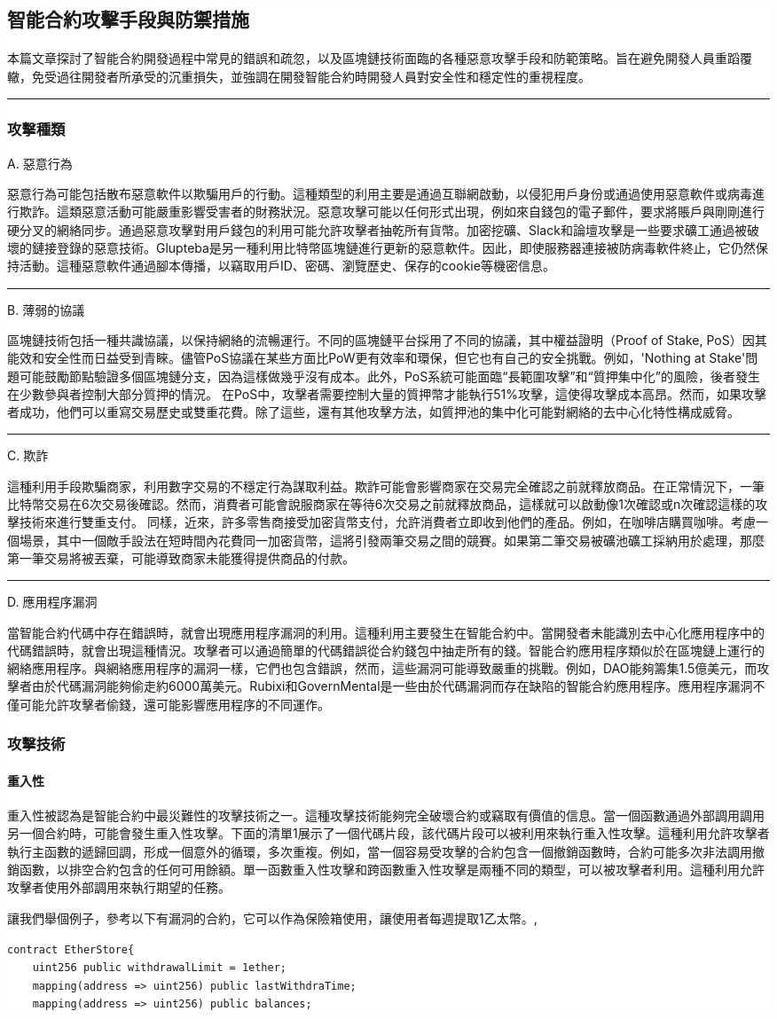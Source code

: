 ## 智能合約攻擊手段與防禦措施

本篇文章探討了智能合約開發過程中常見的錯誤和疏忽，以及區塊鏈技術面臨的各種惡意攻擊手段和防範策略。旨在避免開發人員重蹈覆轍，免受過往開發者所承受的沉重損失，並強調在開發智能合約時開發人員對安全性和穩定性的重視程度。

***

### 攻擊種類


A. 惡意行為

惡意行為可能包括散布惡意軟件以欺騙用戶的行動。這種類型的利用主要是通過互聯網啟動，以侵犯用戶身份或通過使用惡意軟件或病毒進行欺詐。這類惡意活動可能嚴重影響受害者的財務狀況​​。惡意攻擊可能以任何形式出現，例如來自錢包的電子郵件，要求將賬戶與剛剛進行硬分叉的網絡同步。通過惡意攻擊對用戶錢包的利用可能允許攻擊者抽乾所有貨幣。加密挖礦、Slack和論壇攻擊是一些要求礦工通過被破壞的鏈接登錄的惡意技術​​。Glupteba是另一種利用比特幣區塊鏈進行更新的惡意軟件。因此，即使服務器連接被防病毒軟件終止，它仍然保持活動。這種惡意軟件通過腳本傳播，以竊取用戶ID、密碼、瀏覽歷史、保存的cookie等機密信息​​。

***

B. 薄弱的協議

區塊鏈技術包括一種共識協議，以保持網絡的流暢運行。不同的區塊鏈平台採用了不同的協議，其中權益證明（Proof of Stake, PoS）因其能效和安全性而日益受到青睞。儘管PoS協議在某些方面比PoW更有效率和環保，但它也有自己的安全挑戰。例如，'Nothing at Stake'問題可能鼓勵節點驗證多個區塊鏈分支，因為這樣做幾乎沒有成本。此外，PoS系統可能面臨“長範圍攻擊”和“質押集中化”的風險，後者發生在少數參與者控制大部分質押的情況。
在PoS中，攻擊者需要控制大量的質押幣才能執行51%攻擊，這使得攻擊成本高昂。然而，如果攻擊者成功，他們可以重寫交易歷史或雙重花費。除了這些，還有其他攻擊方法，如質押池的集中化可能對網絡的去中心化特性構成威脅。

***

C. 欺詐

這種利用手段欺騙商家，利用數字交易的不穩定行為謀取利益。欺詐可能會影響商家在交易完全確認之前就釋放商品。在正常情況下，一筆比特幣交易在6次交易後確認。然而，消費者可能會說服商家在等待6次交易之前就釋放商品，這樣就可以啟動像1次確認或n次確認這樣的攻擊技術來進行雙重支付。
同樣，近來，許多零售商接受加密貨幣支付，允許消費者立即收到他們的產品​​。例如，在咖啡店購買咖啡。考慮一個場景，其中一個敵手設法在短時間內花費同一加密貨幣，這將引發兩筆交易之間的競賽。如果第二筆交易被礦池礦工採納用於處理，那麼第一筆交易將被丟棄，可能導致商家未能獲得提供商品的付款。

***

D. 應用程序漏洞

當智能合約代碼中存在錯誤時，就會出現應用程序漏洞的利用。這種利用主要發生在智能合約中。當開發者未能識別去中心化應用程序中的代碼錯誤時，就會出現這種情況。攻擊者可以通過簡單的代碼錯誤從合約錢包中抽走所有的錢。智能合約應用程序類似於在區塊鏈上運行的網絡應用程序。與網絡應用程序的漏洞一樣，它們也包含錯誤，然而，這些漏洞可能導致嚴重的挑戰。例如，DAO能夠籌集1.5億美元，而攻擊者由於代碼漏洞能夠偷走約6000萬美元​​。Rubixi和GovernMental是一些由於代碼漏洞而存在缺陷的智能合約應用程序​​。應用程序漏洞不僅可能允許攻擊者偷錢，還可能影響應用程序的不同運作。

### 攻擊技術


#### 重入性

重入性被認為是智能合約中最災難性的攻擊技術之一​​。這種攻擊技術能夠完全破壞合約或竊取有價值的信息。當一個函數通過外部調用調用另一個合約時，可能會發生重入性攻擊。下面的清單1展示了一個代碼片段，該代碼片段可以被利用來執行重入性攻擊。這種利用允許攻擊者執行主函數的遞歸回調，形成一個意外的循環，多次重複。例如，當一個容易受攻擊的合約包含一個撤銷函數時，合約可能多次非法調用撤銷函數，以排空合約包含的任何可用餘額。單一函數重入性攻擊和跨函數重入性攻擊是兩種不同的類型，可以被攻擊者利用。這種利用允許攻擊者使用外部調用來執行期望的任務。

讓我們舉個例子，參考以下有漏洞的合約，它可以作為保險箱使用，讓使用者每週提取1乙太幣。,


    contract EtherStore{
        uint256 public withdrawalLimit = 1ether;
        mapping(address => uint256) public lastWithdraTime;
        mapping(address => uint256) public balances;
    